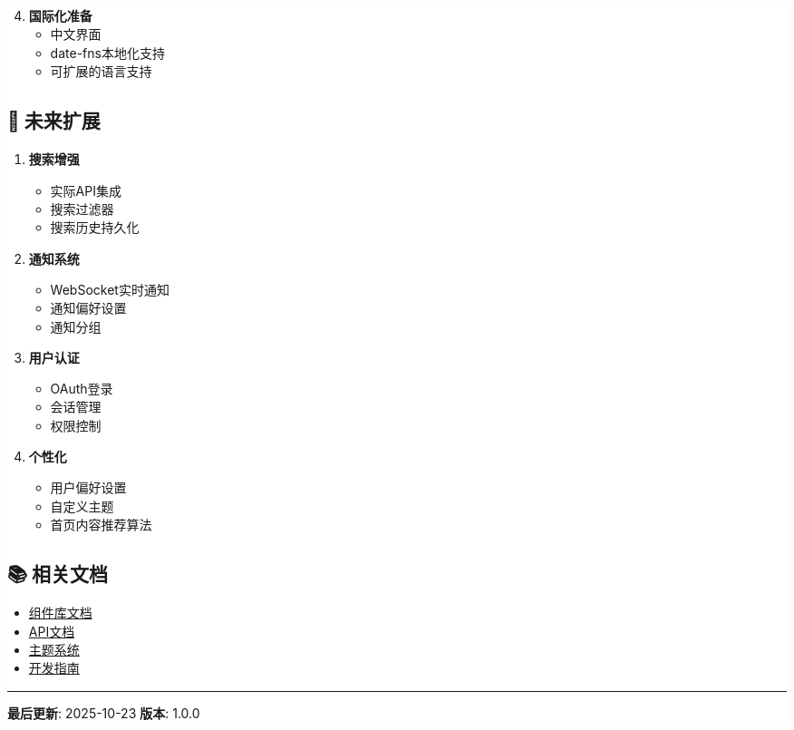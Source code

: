 4. **国际化准备**
   - 中文界面
   - date-fns本地化支持
   - 可扩展的语言支持

## 🔮 未来扩展

1. **搜索增强**
   - 实际API集成
   - 搜索过滤器
   - 搜索历史持久化

2. **通知系统**
   - WebSocket实时通知
   - 通知偏好设置
   - 通知分组

3. **用户认证**
   - OAuth登录
   - 会话管理
   - 权限控制

4. **个性化**
   - 用户偏好设置
   - 自定义主题
   - 首页内容推荐算法

## 📚 相关文档

- [组件库文档](./COMPONENT_LIBRARY.md)
- [API文档](./API_DOCUMENTATION.md)
- [主题系统](./THEMING.md)
- [开发指南](./DEVELOPMENT.md)

---

**最后更新**: 2025-10-23
**版本**: 1.0.0

